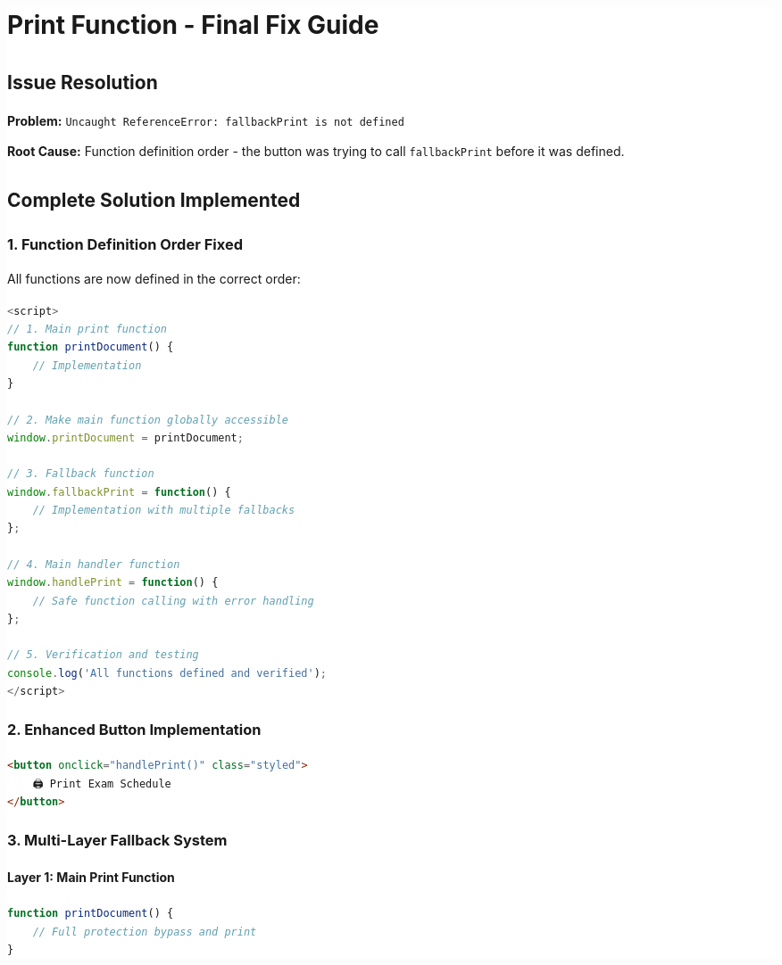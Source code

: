 # Print Function - Final Fix Guide

## Issue Resolution

**Problem:** `Uncaught ReferenceError: fallbackPrint is not defined`

**Root Cause:** Function definition order - the button was trying to call `fallbackPrint` before it was defined.

## Complete Solution Implemented

### **1. Function Definition Order Fixed**

All functions are now defined in the correct order:

```javascript
<script>
// 1. Main print function
function printDocument() {
    // Implementation
}

// 2. Make main function globally accessible
window.printDocument = printDocument;

// 3. Fallback function
window.fallbackPrint = function() {
    // Implementation with multiple fallbacks
};

// 4. Main handler function
window.handlePrint = function() {
    // Safe function calling with error handling
};

// 5. Verification and testing
console.log('All functions defined and verified');
</script>
```

### **2. Enhanced Button Implementation**

```html
<button onclick="handlePrint()" class="styled">
    🖨️ Print Exam Schedule
</button>
```

### **3. Multi-Layer Fallback System**

#### **Layer 1: Main Print Function**
```javascript
function printDocument() {
    // Full protection bypass and print
}
```
